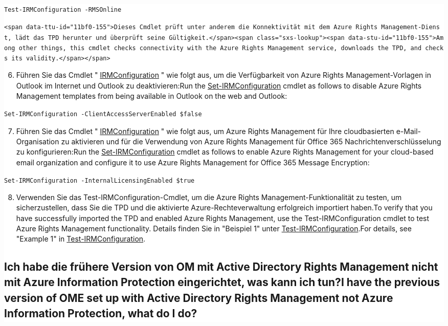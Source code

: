   ```
  Test-IRMConfiguration -RMSOnline
  ```

    <span data-ttu-id="11bf0-155">Dieses Cmdlet prüft unter anderem die Konnektivität mit dem Azure Rights Management-Dienst, lädt das TPD herunter und überprüft seine Gültigkeit.</span><span class="sxs-lookup"><span data-stu-id="11bf0-155">Among other things, this cmdlet checks connectivity with the Azure Rights Management service, downloads the TPD, and checks its validity.</span></span>
    
6. <span data-ttu-id="11bf0-156">Führen Sie das Cmdlet " [IRMConfiguration](https://technet.microsoft.com/library/dd979792%28v=exchg.150%29.aspx) " wie folgt aus, um die Verfügbarkeit von Azure Rights Management-Vorlagen in Outlook im Internet und Outlook zu deaktivieren:</span><span class="sxs-lookup"><span data-stu-id="11bf0-156">Run the [Set-IRMConfiguration](https://technet.microsoft.com/library/dd979792%28v=exchg.150%29.aspx) cmdlet as follows to disable Azure Rights Management templates from being available in Outlook on the web and Outlook:</span></span> 
    
  ```
  Set-IRMConfiguration -ClientAccessServerEnabled $false
  ```

7. <span data-ttu-id="11bf0-157">Führen Sie das Cmdlet " [IRMConfiguration](https://technet.microsoft.com/library/dd979792%28v=exchg.150%29.aspx) " wie folgt aus, um Azure Rights Management für Ihre cloudbasierten e-Mail-Organisation zu aktivieren und für die Verwendung von Azure Rights Management für Office 365 Nachrichtenverschlüsselung zu konfigurieren:</span><span class="sxs-lookup"><span data-stu-id="11bf0-157">Run the [Set-IRMConfiguration](https://technet.microsoft.com/library/dd979792%28v=exchg.150%29.aspx) cmdlet as follows to enable Azure Rights Management for your cloud-based email organization and configure it to use Azure Rights Management for Office 365 Message Encryption:</span></span> 
    
  ```
  Set-IRMConfiguration -InternalLicensingEnabled $true
  ```

8. <span data-ttu-id="11bf0-158">Verwenden Sie das Test-IRMConfiguration-Cmdlet, um die Azure Rights Management-Funktionalität zu testen, um sicherzustellen, dass Sie die TPD und die aktivierte Azure-Rechteverwaltung erfolgreich importiert haben.</span><span class="sxs-lookup"><span data-stu-id="11bf0-158">To verify that you have successfully imported the TPD and enabled Azure Rights Management, use the Test-IRMConfiguration cmdlet to test Azure Rights Management functionality.</span></span> <span data-ttu-id="11bf0-159">Details finden Sie in "Beispiel 1" unter [Test-IRMConfiguration](https://technet.microsoft.com/library/dd979798%28v=exchg.150%29.aspx).</span><span class="sxs-lookup"><span data-stu-id="11bf0-159">For details, see "Example 1" in [Test-IRMConfiguration](https://technet.microsoft.com/library/dd979798%28v=exchg.150%29.aspx).</span></span>
    
## <a name="i-have-the-previous-version-of-ome-set-up-with-active-directory-rights-management-not-azure-information-protection-what-do-i-do"></a><span data-ttu-id="11bf0-160">Ich habe die frühere Version von OM mit Active Directory Rights Management nicht mit Azure Information Protection eingerichtet, was kann ich tun?</span><span class="sxs-lookup"><span data-stu-id="11bf0-160">I have the previous version of OME set up with Active Directory Rights Management not Azure Information Protection, what do I do?</span></span>
<span data-ttu-id="11bf0-161"><a name="importTPDs"> </a></span><span class="sxs-lookup"><span data-stu-id="11bf0-161"></span></span>
